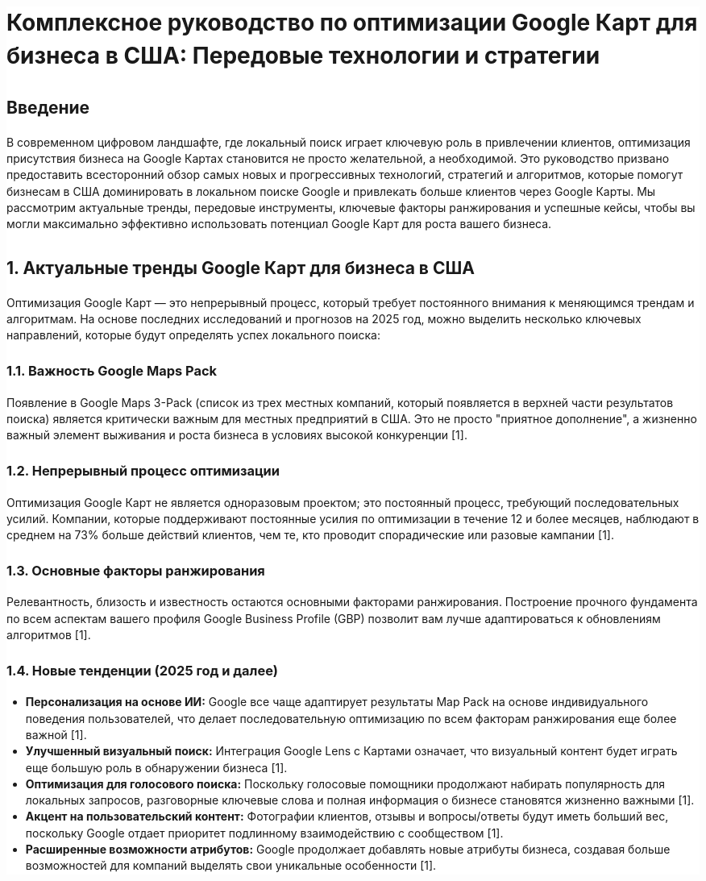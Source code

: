 # Комплексное руководство по оптимизации Google Карт для бизнеса в США: Передовые технологии и стратегии

## Введение

В современном цифровом ландшафте, где локальный поиск играет ключевую роль в привлечении клиентов, оптимизация присутствия бизнеса на Google Картах становится не просто желательной, а необходимой. Это руководство призвано предоставить всесторонний обзор самых новых и прогрессивных технологий, стратегий и алгоритмов, которые помогут бизнесам в США доминировать в локальном поиске Google и привлекать больше клиентов через Google Карты. Мы рассмотрим актуальные тренды, передовые инструменты, ключевые факторы ранжирования и успешные кейсы, чтобы вы могли максимально эффективно использовать потенциал Google Карт для роста вашего бизнеса.




## 1. Актуальные тренды Google Карт для бизнеса в США

Оптимизация Google Карт — это непрерывный процесс, который требует постоянного внимания к меняющимся трендам и алгоритмам. На основе последних исследований и прогнозов на 2025 год, можно выделить несколько ключевых направлений, которые будут определять успех локального поиска:

### 1.1. Важность Google Maps Pack

Появление в Google Maps 3-Pack (список из трех местных компаний, который появляется в верхней части результатов поиска) является критически важным для местных предприятий в США. Это не просто "приятное дополнение", а жизненно важный элемент выживания и роста бизнеса в условиях высокой конкуренции [1].

### 1.2. Непрерывный процесс оптимизации

Оптимизация Google Карт не является одноразовым проектом; это постоянный процесс, требующий последовательных усилий. Компании, которые поддерживают постоянные усилия по оптимизации в течение 12 и более месяцев, наблюдают в среднем на 73% больше действий клиентов, чем те, кто проводит спорадические или разовые кампании [1].

### 1.3. Основные факторы ранжирования

Релевантность, близость и известность остаются основными факторами ранжирования. Построение прочного фундамента по всем аспектам вашего профиля Google Business Profile (GBP) позволит вам лучше адаптироваться к обновлениям алгоритмов [1].

### 1.4. Новые тенденции (2025 год и далее)

*   **Персонализация на основе ИИ:** Google все чаще адаптирует результаты Map Pack на основе индивидуального поведения пользователей, что делает последовательную оптимизацию по всем факторам ранжирования еще более важной [1].
*   **Улучшенный визуальный поиск:** Интеграция Google Lens с Картами означает, что визуальный контент будет играть еще большую роль в обнаружении бизнеса [1].
*   **Оптимизация для голосового поиска:** Поскольку голосовые помощники продолжают набирать популярность для локальных запросов, разговорные ключевые слова и полная информация о бизнесе становятся жизненно важными [1].
*   **Акцент на пользовательский контент:** Фотографии клиентов, отзывы и вопросы/ответы будут иметь больший вес, поскольку Google отдает приоритет подлинному взаимодействию с сообществом [1].
*   **Расширенные возможности атрибутов:** Google продолжает добавлять новые атрибуты бизнеса, создавая больше возможностей для компаний выделять свои уникальные особенности [1].
